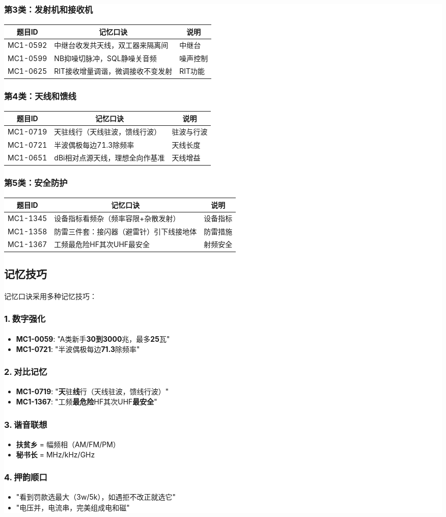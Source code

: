 ### 第3类：发射机和接收机

| 题目ID | 记忆口诀 | 说明 |
|--------|----------|------|
| MC1-0592 | 中继台收发共天线，双工器来隔离间 | 中继台 |
| MC1-0599 | NB抑噪切脉冲，SQL静噪关音频 | 噪声控制 |
| MC1-0625 | RIT接收增量调谐，微调接收不变发射 | RIT功能 |

### 第4类：天线和馈线

| 题目ID | 记忆口诀 | 说明 |
|--------|----------|------|
| MC1-0719 | 天驻线行（天线驻波，馈线行波） | 驻波与行波 |
| MC1-0721 | 半波偶极每边71.3除频率 | 天线长度 |
| MC1-0651 | dBi相对点源天线，理想全向作基准 | 天线增益 |

### 第5类：安全防护

| 题目ID | 记忆口诀 | 说明 |
|--------|----------|------|
| MC1-1345 | 设备指标看频杂（频率容限+杂散发射） | 设备指标 |
| MC1-1358 | 防雷三件套：接闪器（避雷针）引下线接地体 | 防雷措施 |
| MC1-1367 | 工频最危险HF其次UHF最安全 | 射频安全 |

## 记忆技巧

记忆口诀采用多种记忆技巧：

### 1. 数字强化

- **MC1-0059**: "A类新手**30到3000**兆，最多**25**瓦"
- **MC1-0721**: "半波偶极每边**71.3**除频率"

### 2. 对比记忆

- **MC1-0719**: "**天**驻**线**行（天线驻波，馈线行波）"
- **MC1-1367**: "工频**最危险**HF其次UHF**最安全**"

### 3. 谐音联想

- **扶贫乡** = 幅频相（AM/FM/PM）
- **秘书长** = MHz/kHz/GHz

### 4. 押韵顺口

- "看到罚款选最大（3w/5k），如遇拒不改正就选它"
- "电压并，电流串，完美组成电和磁"

